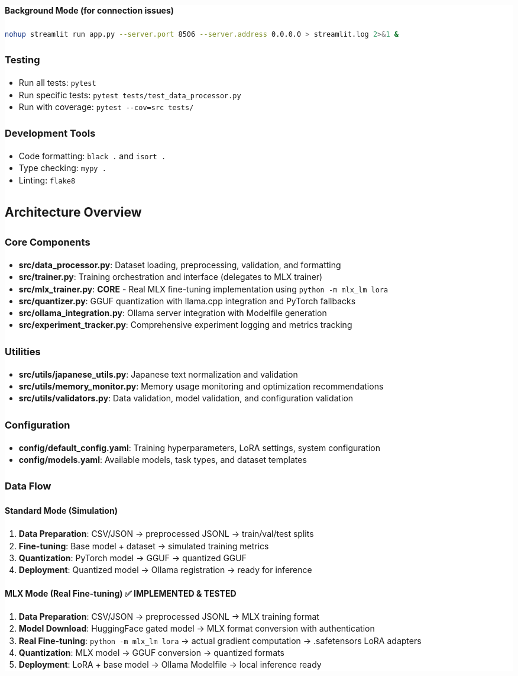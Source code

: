 #### Background Mode (for connection issues)
```bash
nohup streamlit run app.py --server.port 8506 --server.address 0.0.0.0 > streamlit.log 2>&1 &
```

### Testing
- Run all tests: `pytest`
- Run specific tests: `pytest tests/test_data_processor.py`
- Run with coverage: `pytest --cov=src tests/`

### Development Tools
- Code formatting: `black .` and `isort .`
- Type checking: `mypy .`
- Linting: `flake8`

## Architecture Overview

### Core Components
- **src/data_processor.py**: Dataset loading, preprocessing, validation, and formatting
- **src/trainer.py**: Training orchestration and interface (delegates to MLX trainer)
- **src/mlx_trainer.py**: **CORE** - Real MLX fine-tuning implementation using `python -m mlx_lm lora`
- **src/quantizer.py**: GGUF quantization with llama.cpp integration and PyTorch fallbacks
- **src/ollama_integration.py**: Ollama server integration with Modelfile generation
- **src/experiment_tracker.py**: Comprehensive experiment logging and metrics tracking

### Utilities
- **src/utils/japanese_utils.py**: Japanese text normalization and validation
- **src/utils/memory_monitor.py**: Memory usage monitoring and optimization recommendations
- **src/utils/validators.py**: Data validation, model validation, and configuration validation

### Configuration
- **config/default_config.yaml**: Training hyperparameters, LoRA settings, system configuration
- **config/models.yaml**: Available models, task types, and dataset templates

### Data Flow

#### Standard Mode (Simulation)
1. **Data Preparation**: CSV/JSON → preprocessed JSONL → train/val/test splits
2. **Fine-tuning**: Base model + dataset → simulated training metrics
3. **Quantization**: PyTorch model → GGUF → quantized GGUF
4. **Deployment**: Quantized model → Ollama registration → ready for inference

#### MLX Mode (Real Fine-tuning) ✅ IMPLEMENTED & TESTED
1. **Data Preparation**: CSV/JSON → preprocessed JSONL → MLX training format
2. **Model Download**: HuggingFace gated model → MLX format conversion with authentication
3. **Real Fine-tuning**: `python -m mlx_lm lora` → actual gradient computation → .safetensors LoRA adapters
4. **Quantization**: MLX model → GGUF conversion → quantized formats
5. **Deployment**: LoRA + base model → Ollama Modelfile → local inference ready
